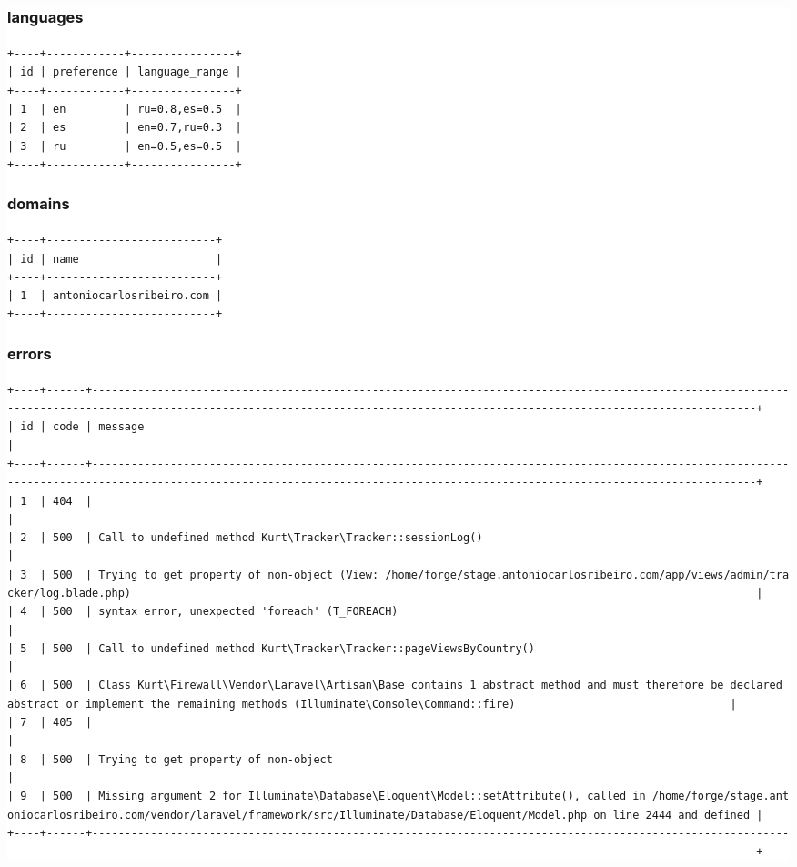 ### languages

```
+----+------------+----------------+
| id | preference | language_range |
+----+------------+----------------+
| 1  | en         | ru=0.8,es=0.5  |
| 2  | es         | en=0.7,ru=0.3  |
| 3  | ru         | en=0.5,es=0.5  |
+----+------------+----------------+
```


### domains

```
+----+--------------------------+
| id | name                     |
+----+--------------------------+
| 1  | antoniocarlosribeiro.com |
+----+--------------------------+
```

### errors

```
+----+------+------------------------------------------------------------------------------------------------------------------------------------------------------------------------------------------------------------------------------+
| id | code | message                                                                                                                                                                                                                      |
+----+------+------------------------------------------------------------------------------------------------------------------------------------------------------------------------------------------------------------------------------+
| 1  | 404  |                                                                                                                                                                                                                              |
| 2  | 500  | Call to undefined method Kurt\Tracker\Tracker::sessionLog()                                                                                                                                                              |
| 3  | 500  | Trying to get property of non-object (View: /home/forge/stage.antoniocarlosribeiro.com/app/views/admin/tracker/log.blade.php)                                                                                                |
| 4  | 500  | syntax error, unexpected 'foreach' (T_FOREACH)                                                                                                                                                                               |
| 5  | 500  | Call to undefined method Kurt\Tracker\Tracker::pageViewsByCountry()                                                                                                                                                      |
| 6  | 500  | Class Kurt\Firewall\Vendor\Laravel\Artisan\Base contains 1 abstract method and must therefore be declared abstract or implement the remaining methods (Illuminate\Console\Command::fire)                                 |
| 7  | 405  |                                                                                                                                                                                                                              |
| 8  | 500  | Trying to get property of non-object                                                                                                                                                                                         |
| 9  | 500  | Missing argument 2 for Illuminate\Database\Eloquent\Model::setAttribute(), called in /home/forge/stage.antoniocarlosribeiro.com/vendor/laravel/framework/src/Illuminate/Database/Eloquent/Model.php on line 2444 and defined |
+----+------+------------------------------------------------------------------------------------------------------------------------------------------------------------------------------------------------------------------------------+
```